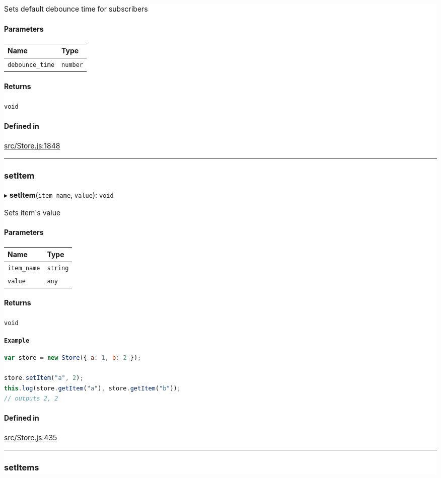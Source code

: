 Sets default debounce time for subscribers

#### Parameters

| Name | Type |
| :------ | :------ |
| `debounce_time` | `number` |

#### Returns

`void`

#### Defined in

[src/Store.js:1848](https://github.com/supercat911/store/blob/1f1d5645db60e14bbd16c4c9c2d9a5bd0e5ed379/src/Store.js#L1848)

___

### setItem

▸ **setItem**(`item_name`, `value`): `void`

Sets item's value

#### Parameters

| Name | Type |
| :------ | :------ |
| `item_name` | `string` |
| `value` | `any` |

#### Returns

`void`

**`Example`**

```js
var store = new Store({ a: 1, b: 2 });

store.setItem("a", 2);
this.log(store.getItem("a"), store.getItem("b"));
// outputs 2, 2
```

#### Defined in

[src/Store.js:435](https://github.com/supercat911/store/blob/1f1d5645db60e14bbd16c4c9c2d9a5bd0e5ed379/src/Store.js#L435)

___

### setItems
